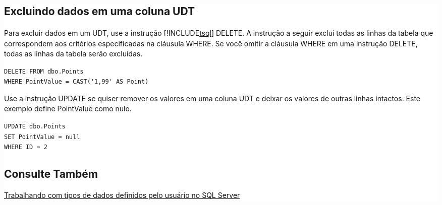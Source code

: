 ## <a name="deleting-data-in-a-udt-column"></a>Excluindo dados em uma coluna UDT  
 Para excluir dados em um UDT, use a instrução [!INCLUDE[tsql](../../includes/tsql-md.md)] DELETE. A instrução a seguir exclui todas as linhas da tabela que correspondem aos critérios especificadas na cláusula WHERE. Se você omitir a cláusula WHERE em uma instrução DELETE, todas as linhas da tabela serão excluídas.  
  
```  
DELETE FROM dbo.Points  
WHERE PointValue = CAST('1,99' AS Point)  
```  
  
 Use a instrução UPDATE se quiser remover os valores em uma coluna UDT e deixar os valores de outras linhas intactos. Este exemplo define PointValue como nulo.  
  
```  
UPDATE dbo.Points  
SET PointValue = null  
WHERE ID = 2  
```  
  
## <a name="see-also"></a>Consulte Também  
 [Trabalhando com tipos de dados definidos pelo usuário no SQL Server](working-with-user-defined-types-in-sql-server.md)  
  
  
